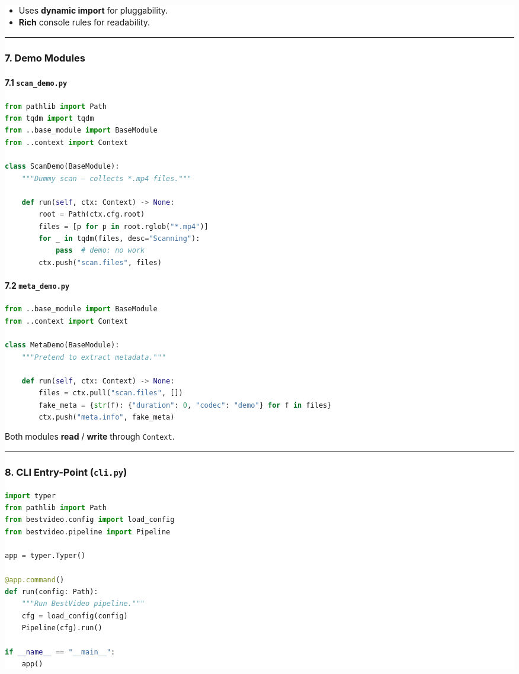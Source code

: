 * Uses **dynamic import** for pluggability.
* **Rich** console rules for readability.

---

### 7. **Demo Modules**

#### 7.1 `scan_demo.py`

```python
from pathlib import Path
from tqdm import tqdm
from ..base_module import BaseModule
from ..context import Context

class ScanDemo(BaseModule):
    """Dummy scan – collects *.mp4 files."""

    def run(self, ctx: Context) -> None:
        root = Path(ctx.cfg.root)
        files = [p for p in root.rglob("*.mp4")]
        for _ in tqdm(files, desc="Scanning"):
            pass  # demo: no work
        ctx.push("scan.files", files)
```

#### 7.2 `meta_demo.py`

```python
from ..base_module import BaseModule
from ..context import Context

class MetaDemo(BaseModule):
    """Pretend to extract metadata."""

    def run(self, ctx: Context) -> None:
        files = ctx.pull("scan.files", [])
        fake_meta = {str(f): {"duration": 0, "codec": "demo"} for f in files}
        ctx.push("meta.info", fake_meta)
```

Both modules **read** / **write** through `Context`.

---

### 8. **CLI Entry-Point** (`cli.py`)

```python
import typer
from pathlib import Path
from bestvideo.config import load_config
from bestvideo.pipeline import Pipeline

app = typer.Typer()

@app.command()
def run(config: Path):
    """Run BestVideo pipeline."""
    cfg = load_config(config)
    Pipeline(cfg).run()

if __name__ == "__main__":
    app()
```
